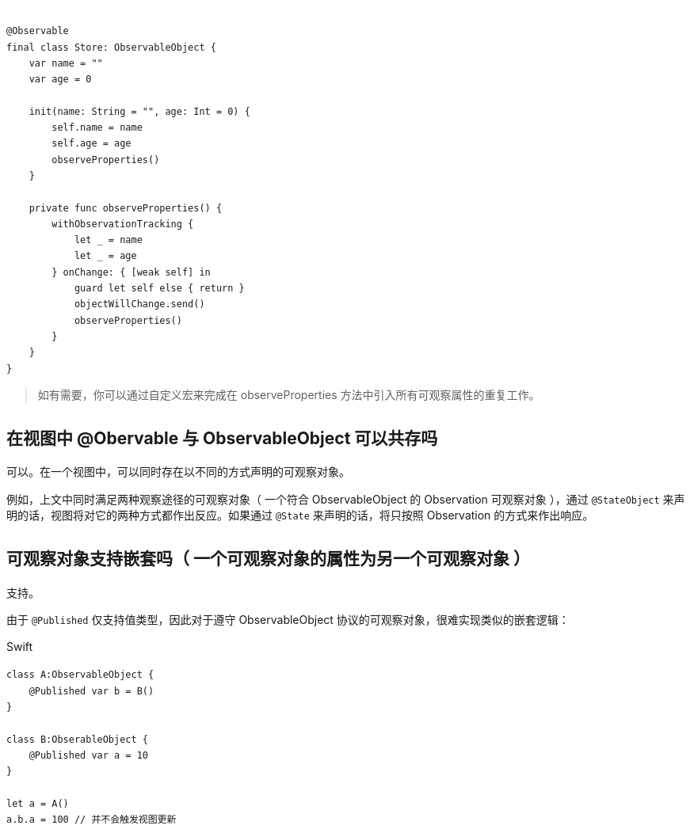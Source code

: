 ```

@Observable
final class Store: ObservableObject {
    var name = ""
    var age = 0

    init(name: String = "", age: Int = 0) {
        self.name = name
        self.age = age
        observeProperties()
    }

    private func observeProperties() {
        withObservationTracking {
            let _ = name
            let _ = age
        } onChange: { [weak self] in
            guard let self else { return }
            objectWillChange.send()
            observeProperties()
        }
    }
}
```

> 如有需要，你可以通过自定义宏来完成在 observeProperties 方法中引入所有可观察属性的重复工作。

## 在视图中 @Obervable 与 ObservableObject 可以共存吗

可以。在一个视图中，可以同时存在以不同的方式声明的可观察对象。

例如，上文中同时满足两种观察途径的可观察对象（ 一个符合 ObservableObject 的 Observation 可观察对象 ），通过 `@StateObject` 来声明的话，视图将对它的两种方式都作出反应。如果通过 `@State` 来声明的话，将只按照 Observation 的方式来作出响应。

## 可观察对象支持嵌套吗（ 一个可观察对象的属性为另一个可观察对象 ）

支持。

由于 `@Published` 仅支持值类型，因此对于遵守 ObservableObject 协议的可观察对象，很难实现类似的嵌套逻辑：

Swift 

```
class A:ObservableObject {
    @Published var b = B()
}

class B:ObserableObject {
    @Published var a = 10
}

let a = A()
a.b.a = 100 // 并不会触发视图更新
```
